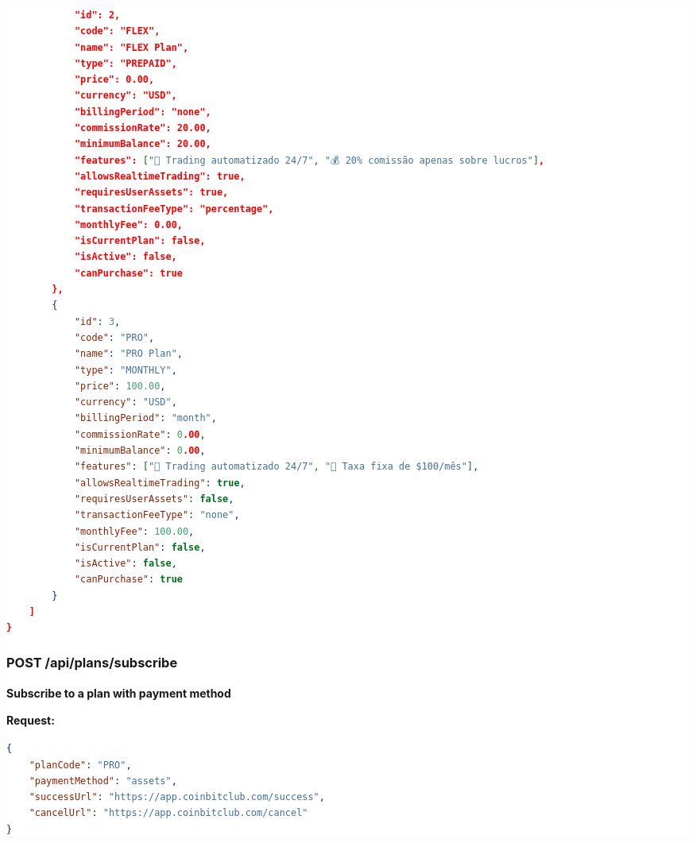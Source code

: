 ```json
            "id": 2,
            "code": "FLEX",
            "name": "FLEX Plan",
            "type": "PREPAID",
            "price": 0.00,
            "currency": "USD",
            "billingPeriod": "none",
            "commissionRate": 20.00,
            "minimumBalance": 20.00,
            "features": ["🤖 Trading automatizado 24/7", "💰 20% comissão apenas sobre lucros"],
            "allowsRealtimeTrading": true,
            "requiresUserAssets": true,
            "transactionFeeType": "percentage",
            "monthlyFee": 0.00,
            "isCurrentPlan": false,
            "isActive": false,
            "canPurchase": true
        },
        {
            "id": 3,
            "code": "PRO",
            "name": "PRO Plan",
            "type": "MONTHLY",
            "price": 100.00,
            "currency": "USD",
            "billingPeriod": "month",
            "commissionRate": 0.00,
            "minimumBalance": 0.00,
            "features": ["🤖 Trading automatizado 24/7", "💸 Taxa fixa de $100/mês"],
            "allowsRealtimeTrading": true,
            "requiresUserAssets": false,
            "transactionFeeType": "none",
            "monthlyFee": 100.00,
            "isCurrentPlan": false,
            "isActive": false,
            "canPurchase": true
        }
    ]
}
```

### **POST /api/plans/subscribe**
**Subscribe to a plan with payment method**

**Request:**
```json
{
    "planCode": "PRO",
    "paymentMethod": "assets",
    "successUrl": "https://app.coinbitclub.com/success",
    "cancelUrl": "https://app.coinbitclub.com/cancel"
}
```

